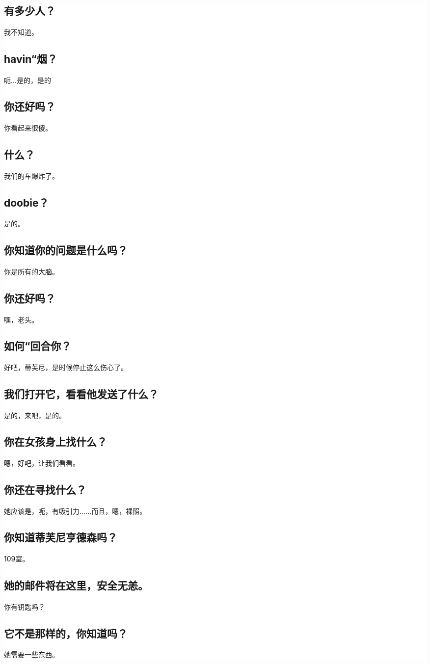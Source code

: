 ## 有多少人？
我不知道。

##  havin“烟？
呃...是的，是的

##  你还好吗？
你看起来很傻。

##  什么？
我们的车爆炸了。

##  doobie？
是的。

## 你知道你的问题是什么吗？
你是所有的大脑。

## 你还好吗？
嘿，老头。

## 如何“回合你？
好吧，蒂芙尼，是时候停止这么伤心了。

## 我们打开它，看看他发送了什么？
是的，来吧，是的。

## 你在女孩身上找什么？
嗯，好吧，让我们看看。

## 你还在寻找什么？
她应该是，呃，有吸引力......而且，嗯，裸照。

## 你知道蒂芙尼亨德森吗？
109室。

## 她的邮件将在这里，安全无恙。
你有钥匙吗？

## 它不是那样的，你知道吗？
她需要一些东西。
